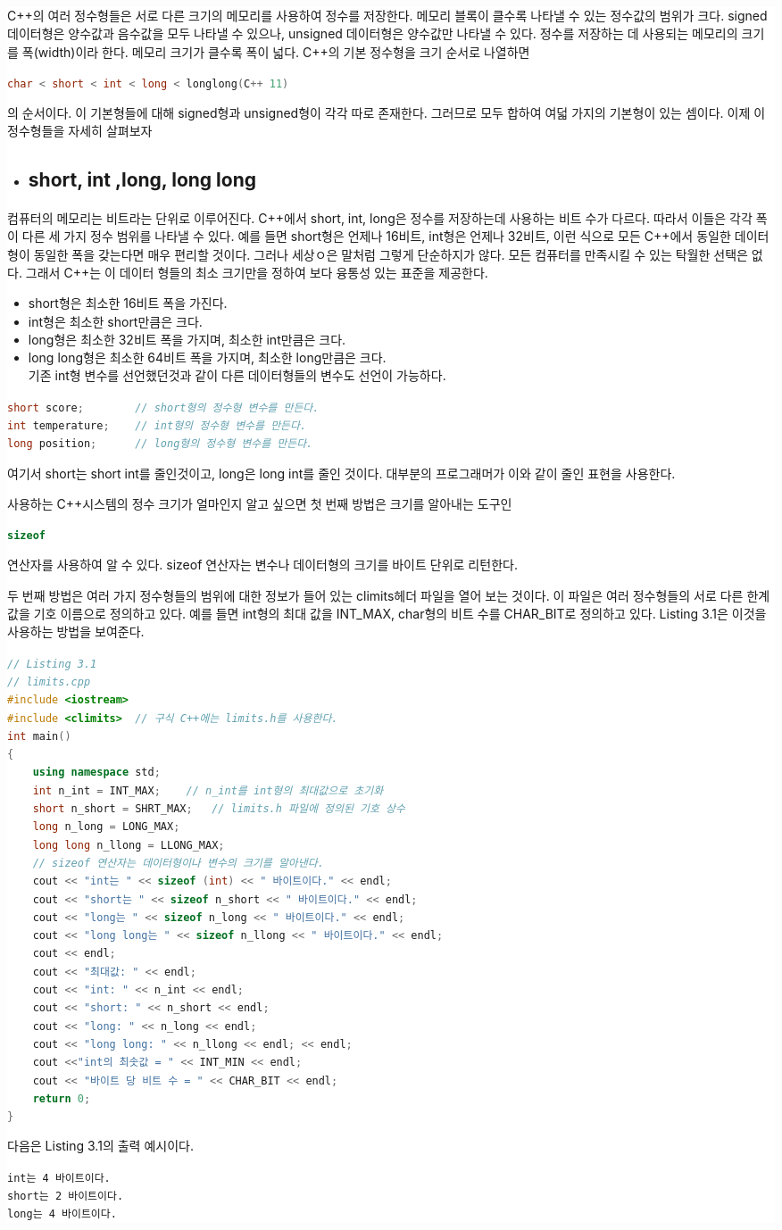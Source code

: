 C++의 여러 정수형들은 서로 다른 크기의 메모리를 사용하여 정수를 저장한다. 메모리 블록이 클수록 나타낼 수 있는 정수값의 범위가 크다. signed 데이터형은 양수값과 음수값을 모두 나타낼 수 있으나, unsigned 데이터형은 양수값만 나타낼 수 있다. 정수를 저장하는 데 사용되는 메모리의 크기를 폭(width)이라 한다. 메모리 크기가 클수록 폭이 넓다. C++의 기본 정수형을 크기 순서로 나열하면  
```cpp
char < short < int < long < longlong(C++ 11)
```
의 순서이다. 이 기본형들에 대해 signed형과 unsigned형이 각각 따로 존재한다. 그러므로 모두 합하여 여덟 가지의 기본형이 있는 셈이다. 이제 이 정수형들을 자세히 살펴보자

* ## short, int ,long, long long
컴퓨터의 메모리는 비트라는 단위로 이루어진다. C++에서 short, int, long은 정수를 저장하는데 사용하는 비트 수가 다르다. 따라서 이들은 각각 폭이 다른 세 가지 정수 범위를 나타낼 수 있다. 예를 들면 short형은 언제나 16비트, int형은 언제나 32비트, 이런 식으로 모든 C++에서 동일한 데이터형이 동일한 폭을 갖는다면 매우 편리할 것이다. 그러나 세상ㅇ은 말처럼 그렇게 단순하지가 않다. 모든 컴퓨터를 만족시킬 수 있는 탁월한 선택은 없다. 그래서 C++는 이 데이터 형들의 최소 크기만을 정하여 보다 융통성 있는 표준을 제공한다.
* short형은 최소한 16비트 폭을 가진다.
* int형은 최소한 short만큼은 크다.
* long형은 최소한 32비트 폭을 가지며, 최소한 int만큼은 크다.
* long long형은 최소한 64비트 폭을 가지며, 최소한 long만큼은 크다.  
기존 int형 변수를 선언했던것과 같이 다른 데이터형들의 변수도 선언이 가능하다.  
```cpp
short score;        // short형의 정수형 변수를 만든다.
int temperature;    // int형의 정수형 변수를 만든다.
long position;      // long형의 정수형 변수를 만든다.
```
여기서 short는 short int를 줄인것이고, long은 long int를 줄인 것이다. 대부분의 프로그래머가 이와 같이 줄인 표현을 사용한다.  
  
사용하는 C++시스템의 정수 크기가 얼마인지 알고 싶으면 첫 번째 방법은 크기를 알아내는 도구인 
```cpp
sizeof
```
연산자를 사용하여 알 수 있다. sizeof 연산자는 변수나 데이터형의 크기를 바이트 단위로 리턴한다.  
  
두 번째 방법은 여러 가지 정수형들의 범위에 대한 정보가 들어 있는 climits헤더 파일을 열어 보는 것이다. 이 파일은 여러 정수형들의 서로 다른 한계값을 기호 이름으로 정의하고 있다. 예를 들면 int형의 최대 값을 INT_MAX, char형의 비트 수를 CHAR_BIT로 정의하고 있다. Listing 3.1은 이것을 사용하는 방법을 보여준다.
```cpp
// Listing 3.1
// limits.cpp
#include <iostream>
#include <climits>  // 구식 C++에는 limits.h를 사용한다.
int main()
{
    using namespace std;
    int n_int = INT_MAX;    // n_int를 int형의 최대값으로 초기화
    short n_short = SHRT_MAX;   // limits.h 파일에 정의된 기호 상수
    long n_long = LONG_MAX;
    long long n_llong = LLONG_MAX;
    // sizeof 연산자는 데이터형이나 변수의 크기를 알아낸다.
    cout << "int는 " << sizeof (int) << " 바이트이다." << endl;
    cout << "short는 " << sizeof n_short << " 바이트이다." << endl;
    cout << "long는 " << sizeof n_long << " 바이트이다." << endl;
    cout << "long long는 " << sizeof n_llong << " 바이트이다." << endl;
    cout << endl;
    cout << "최대값: " << endl;
    cout << "int: " << n_int << endl;
    cout << "short: " << n_short << endl;
    cout << "long: " << n_long << endl;
    cout << "long long: " << n_llong << endl; << endl;
    cout <<"int의 최솟값 = " << INT_MIN << endl;
    cout << "바이트 당 비트 수 = " << CHAR_BIT << endl;
    return 0;
}
```
다음은 Listing 3.1의 출력 예시이다.
```
int는 4 바이트이다.
short는 2 바이트이다.
long는 4 바이트이다.
```